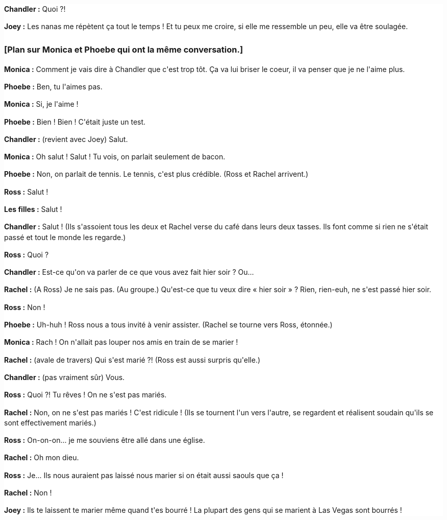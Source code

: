 **Chandler :** Quoi ?!

**Joey :** Les nanas me répètent ça tout le temps ! Et tu peux me croire, si elle me ressemble un peu, elle va être soulagée.

### [Plan sur Monica et Phoebe qui ont la même conversation.]

**Monica :** Comment je vais dire à Chandler que c'est trop tôt. Ça va lui briser le coeur, il va penser que je ne l'aime plus.

**Phoebe :** Ben, tu l'aimes pas.

**Monica :** Si, je l'aime !

**Phoebe :** Bien ! Bien ! C'était juste un test.

**Chandler :** (revient avec Joey) Salut.

**Monica :** Oh salut ! Salut ! Tu vois, on parlait seulement de bacon.

**Phoebe :** Non, on parlait de tennis. Le tennis, c'est plus crédible. (Ross et Rachel arrivent.)

**Ross :** Salut !

**Les filles :** Salut !

**Chandler :** Salut ! (Ils s'assoient tous les deux et Rachel verse du café dans leurs deux tasses. Ils font comme si rien ne s'était passé et tout le monde les regarde.)

**Ross :** Quoi ?

**Chandler :** Est-ce qu'on va parler de ce que vous avez fait hier soir ? Ou...

**Rachel :** (A Ross) Je ne sais pas. (Au groupe.) Qu'est-ce que tu veux dire « hier soir » ? Rien, rien-euh, ne s'est passé hier soir.

**Ross :** Non !

**Phoebe :** Uh-huh ! Ross nous a tous invité à venir assister. (Rachel se tourne vers Ross, étonnée.)

**Monica :** Rach ! On n'allait pas louper nos amis en train de se marier !

**Rachel :** (avale de travers) Qui s'est marié ?! (Ross est aussi surpris qu'elle.)

**Chandler :** (pas vraiment sûr) Vous.

**Ross :** Quoi ?! Tu rêves ! On ne s'est pas mariés.

**Rachel :** Non, on ne s'est pas mariés ! C'est ridicule ! (Ils se tournent l'un vers l'autre, se regardent et réalisent soudain qu'ils se sont effectivement mariés.)

**Ross :** On-on-on... je me souviens être allé dans une église.

**Rachel :** Oh mon dieu.

**Ross :** Je... Ils nous auraient pas laissé nous marier si on était aussi saouls que ça !

**Rachel :** Non !

**Joey :** Ils te laissent te marier même quand t'es bourré ! La plupart des gens qui se marient à Las Vegas sont bourrés !
